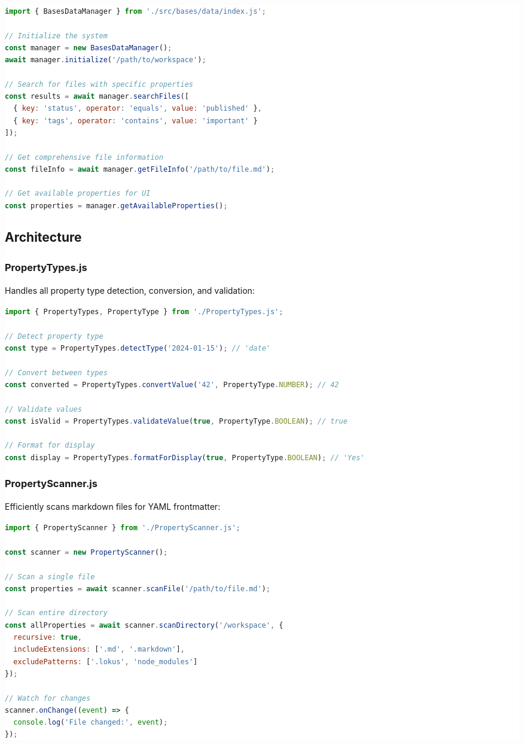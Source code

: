 ```javascript
import { BasesDataManager } from './src/bases/data/index.js';

// Initialize the system
const manager = new BasesDataManager();
await manager.initialize('/path/to/workspace');

// Search for files with specific properties
const results = await manager.searchFiles([
  { key: 'status', operator: 'equals', value: 'published' },
  { key: 'tags', operator: 'contains', value: 'important' }
]);

// Get comprehensive file information
const fileInfo = await manager.getFileInfo('/path/to/file.md');

// Get available properties for UI
const properties = manager.getAvailableProperties();
```

## Architecture

### PropertyTypes.js
Handles all property type detection, conversion, and validation:

```javascript
import { PropertyTypes, PropertyType } from './PropertyTypes.js';

// Detect property type
const type = PropertyTypes.detectType('2024-01-15'); // 'date'

// Convert between types
const converted = PropertyTypes.convertValue('42', PropertyType.NUMBER); // 42

// Validate values
const isValid = PropertyTypes.validateValue(true, PropertyType.BOOLEAN); // true

// Format for display
const display = PropertyTypes.formatForDisplay(true, PropertyType.BOOLEAN); // 'Yes'
```

### PropertyScanner.js
Efficiently scans markdown files for YAML frontmatter:

```javascript
import { PropertyScanner } from './PropertyScanner.js';

const scanner = new PropertyScanner();

// Scan a single file
const properties = await scanner.scanFile('/path/to/file.md');

// Scan entire directory
const allProperties = await scanner.scanDirectory('/workspace', {
  recursive: true,
  includeExtensions: ['.md', '.markdown'],
  excludePatterns: ['.lokus', 'node_modules']
});

// Watch for changes
scanner.onChange((event) => {
  console.log('File changed:', event);
});
```
